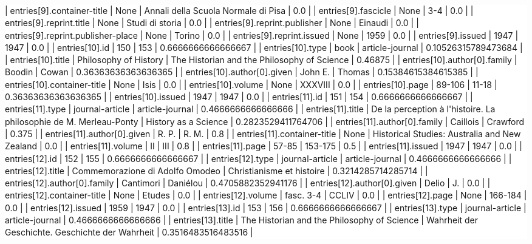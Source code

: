 | entries[9].container-title | None | Annali della Scuola Normale di Pisa | 0.0 |
| entries[9].fascicle | None | 3-4 | 0.0 |
| entries[9].reprint.title | None | Studi di storia | 0.0 |
| entries[9].reprint.publisher | None | Einaudi | 0.0 |
| entries[9].reprint.publisher-place | None | Torino | 0.0 |
| entries[9].reprint.issued | None | 1959 | 0.0 |
| entries[9].issued | 1947 | 1947 | 0.0 |
| entries[10].id | 150 | 153 | 0.6666666666666667 |
| entries[10].type | book | article-journal | 0.10526315789473684 |
| entries[10].title | Philosophy of History | The Historian and the Philosophy of Science | 0.46875 |
| entries[10].author[0].family | Boodin | Cowan | 0.36363636363636365 |
| entries[10].author[0].given | John E. | Thomas | 0.15384615384615385 |
| entries[10].container-title | None | Isis | 0.0 |
| entries[10].volume | None | XXXVIII | 0.0 |
| entries[10].page | 89-106 | 11-18 | 0.36363636363636365 |
| entries[10].issued | 1947 | 1947 | 0.0 |
| entries[11].id | 151 | 154 | 0.6666666666666667 |
| entries[11].type | journal-article | article-journal | 0.4666666666666666 |
| entries[11].title | De la perception à l'histoire. La philosophie de M. Merleau-Ponty | History as a Science | 0.2823529411764706 |
| entries[11].author[0].family | Caillois | Crawford | 0.375 |
| entries[11].author[0].given | R. P. | R. M. | 0.8 |
| entries[11].container-title | None | Historical Studies: Australia and New Zealand | 0.0 |
| entries[11].volume | II | III | 0.8 |
| entries[11].page | 57-85 | 153-175 | 0.5 |
| entries[11].issued | 1947 | 1947 | 0.0 |
| entries[12].id | 152 | 155 | 0.6666666666666667 |
| entries[12].type | journal-article | article-journal | 0.4666666666666666 |
| entries[12].title | Commemorazione di Adolfo Omodeo | Christianisme et histoire | 0.3214285714285714 |
| entries[12].author[0].family | Cantimori | Daniélou | 0.4705882352941176 |
| entries[12].author[0].given | Delio | J. | 0.0 |
| entries[12].container-title | None | Etudes | 0.0 |
| entries[12].volume | fasc. 3-4 | CCLIV | 0.0 |
| entries[12].page | None | 166-184 | 0.0 |
| entries[12].issued | 1959 | 1947 | 0.0 |
| entries[13].id | 153 | 156 | 0.6666666666666667 |
| entries[13].type | journal-article | article-journal | 0.4666666666666666 |
| entries[13].title | The Historian and the Philosophy of Science | Wahrheit der Geschichte. Geschichte der Wahrheit | 0.3516483516483516 |